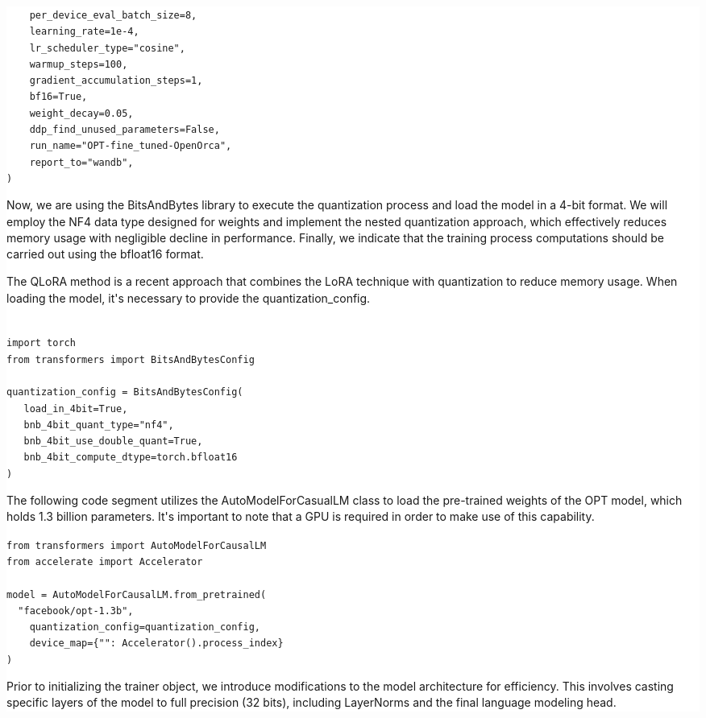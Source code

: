 ```
    per_device_eval_batch_size=8,
    learning_rate=1e-4,
    lr_scheduler_type="cosine",
    warmup_steps=100,
    gradient_accumulation_steps=1,
    bf16=True,
    weight_decay=0.05,
    ddp_find_unused_parameters=False,
    run_name="OPT-fine_tuned-OpenOrca",
    report_to="wandb",
)
```

Now, we are using the BitsAndBytes library to execute the quantization process and load the model in a 4-bit format. We will employ the NF4 data type designed for weights and implement the nested quantization approach, which effectively reduces memory usage with negligible decline in performance. Finally, we indicate that the training process computations should be carried out using the bfloat16 format.

The QLoRA method is a recent approach that combines the LoRA technique with quantization to reduce memory usage. When loading the model, it's necessary to provide the quantization_config.


```

import torch
from transformers import BitsAndBytesConfig

quantization_config = BitsAndBytesConfig(
   load_in_4bit=True,
   bnb_4bit_quant_type="nf4",
   bnb_4bit_use_double_quant=True,
   bnb_4bit_compute_dtype=torch.bfloat16
)
```
The following code segment utilizes the AutoModelForCasualLM class to load the pre-trained weights of the OPT model, which holds 1.3 billion parameters. It's important to note that a GPU is required in order to make use of this capability.

```
from transformers import AutoModelForCausalLM
from accelerate import Accelerator

model = AutoModelForCausalLM.from_pretrained(
  "facebook/opt-1.3b",
	quantization_config=quantization_config,
	device_map={"": Accelerator().process_index}
)
```

Prior to initializing the trainer object, we introduce modifications to the model architecture for efficiency. This involves casting specific layers of the model to full precision (32 bits), including LayerNorms and the final language modeling head.
